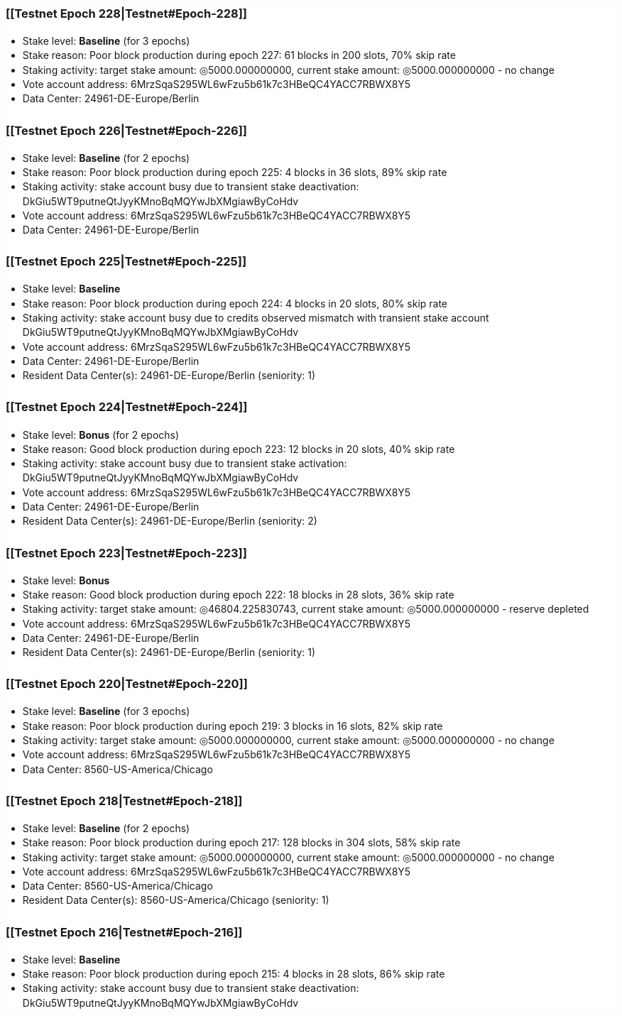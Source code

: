 ### [[Testnet Epoch 228|Testnet#Epoch-228]]
* Stake level: **Baseline** (for 3 epochs)
* Stake reason: Poor block production during epoch 227: 61 blocks in 200 slots, 70% skip rate
* Staking activity: target stake amount: ◎5000.000000000, current stake amount: ◎5000.000000000 - no change
* Vote account address: 6MrzSqaS295WL6wFzu5b61k7c3HBeQC4YACC7RBWX8Y5
* Data Center: 24961-DE-Europe/Berlin
### [[Testnet Epoch 226|Testnet#Epoch-226]]
* Stake level: **Baseline** (for 2 epochs)
* Stake reason: Poor block production during epoch 225: 4 blocks in 36 slots, 89% skip rate
* Staking activity: stake account busy due to transient stake deactivation: DkGiu5WT9putneQtJyyKMnoBqMQYwJbXMgiawByCoHdv
* Vote account address: 6MrzSqaS295WL6wFzu5b61k7c3HBeQC4YACC7RBWX8Y5
* Data Center: 24961-DE-Europe/Berlin
### [[Testnet Epoch 225|Testnet#Epoch-225]]
* Stake level: **Baseline**
* Stake reason: Poor block production during epoch 224: 4 blocks in 20 slots, 80% skip rate
* Staking activity: stake account busy due to credits observed mismatch with transient stake account DkGiu5WT9putneQtJyyKMnoBqMQYwJbXMgiawByCoHdv
* Vote account address: 6MrzSqaS295WL6wFzu5b61k7c3HBeQC4YACC7RBWX8Y5
* Data Center: 24961-DE-Europe/Berlin
* Resident Data Center(s): 24961-DE-Europe/Berlin (seniority: 1)
### [[Testnet Epoch 224|Testnet#Epoch-224]]
* Stake level: **Bonus** (for 2 epochs)
* Stake reason: Good block production during epoch 223: 12 blocks in 20 slots, 40% skip rate
* Staking activity: stake account busy due to transient stake activation: DkGiu5WT9putneQtJyyKMnoBqMQYwJbXMgiawByCoHdv
* Vote account address: 6MrzSqaS295WL6wFzu5b61k7c3HBeQC4YACC7RBWX8Y5
* Data Center: 24961-DE-Europe/Berlin
* Resident Data Center(s): 24961-DE-Europe/Berlin (seniority: 2)
### [[Testnet Epoch 223|Testnet#Epoch-223]]
* Stake level: **Bonus**
* Stake reason: Good block production during epoch 222: 18 blocks in 28 slots, 36% skip rate
* Staking activity: target stake amount: ◎46804.225830743, current stake amount: ◎5000.000000000 - reserve depleted
* Vote account address: 6MrzSqaS295WL6wFzu5b61k7c3HBeQC4YACC7RBWX8Y5
* Data Center: 24961-DE-Europe/Berlin
* Resident Data Center(s): 24961-DE-Europe/Berlin (seniority: 1)
### [[Testnet Epoch 220|Testnet#Epoch-220]]
* Stake level: **Baseline** (for 3 epochs)
* Stake reason: Poor block production during epoch 219: 3 blocks in 16 slots, 82% skip rate
* Staking activity: target stake amount: ◎5000.000000000, current stake amount: ◎5000.000000000 - no change
* Vote account address: 6MrzSqaS295WL6wFzu5b61k7c3HBeQC4YACC7RBWX8Y5
* Data Center: 8560-US-America/Chicago
### [[Testnet Epoch 218|Testnet#Epoch-218]]
* Stake level: **Baseline** (for 2 epochs)
* Stake reason: Poor block production during epoch 217: 128 blocks in 304 slots, 58% skip rate
* Staking activity: target stake amount: ◎5000.000000000, current stake amount: ◎5000.000000000 - no change
* Vote account address: 6MrzSqaS295WL6wFzu5b61k7c3HBeQC4YACC7RBWX8Y5
* Data Center: 8560-US-America/Chicago
* Resident Data Center(s): 8560-US-America/Chicago (seniority: 1)
### [[Testnet Epoch 216|Testnet#Epoch-216]]
* Stake level: **Baseline**
* Stake reason: Poor block production during epoch 215: 4 blocks in 28 slots, 86% skip rate
* Staking activity: stake account busy due to transient stake deactivation: DkGiu5WT9putneQtJyyKMnoBqMQYwJbXMgiawByCoHdv